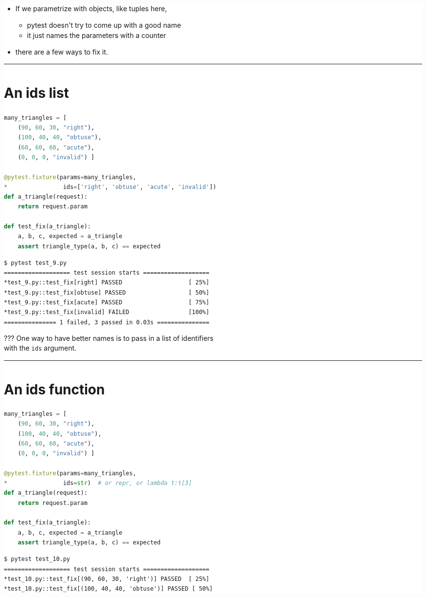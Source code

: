 * If we parametrize with objects, like tuples here, 
    * pytest doesn't try to come up with a good name 
    * it just names the parameters with a counter

* there are a few ways to fix it.


---
# An ids list
```python
many_triangles = [
    (90, 60, 30, "right"),
    (100, 40, 40, "obtuse"),
    (60, 60, 60, "acute"),
    (0, 0, 0, "invalid") ]

@pytest.fixture(params=many_triangles,
*                ids=['right', 'obtuse', 'acute', 'invalid'])
def a_triangle(request):
    return request.param

def test_fix(a_triangle):
    a, b, c, expected = a_triangle
    assert triangle_type(a, b, c) == expected
```
```
$ pytest test_9.py 
=================== test session starts ===================
*test_9.py::test_fix[right] PASSED                   [ 25%]
*test_9.py::test_fix[obtuse] PASSED                  [ 50%]
*test_9.py::test_fix[acute] PASSED                   [ 75%]
*test_9.py::test_fix[invalid] FAILED                 [100%]
=============== 1 failed, 3 passed in 0.03s ===============
```
???
One way to have better names is to pass in a list of identifiers   
with the `ids` argument.



---
# An ids function
```python
many_triangles = [
    (90, 60, 30, "right"),
    (100, 40, 40, "obtuse"),
    (60, 60, 60, "acute"),
    (0, 0, 0, "invalid") ]

@pytest.fixture(params=many_triangles, 
*                ids=str)  # or repr, or lambda t:t[3]
def a_triangle(request):
    return request.param

def test_fix(a_triangle):
    a, b, c, expected = a_triangle
    assert triangle_type(a, b, c) == expected

```
```
$ pytest test_10.py 
=================== test session starts ===================
*test_10.py::test_fix[(90, 60, 30, 'right')] PASSED  [ 25%]
*test_10.py::test_fix[(100, 40, 40, 'obtuse')] PASSED [ 50%]
```